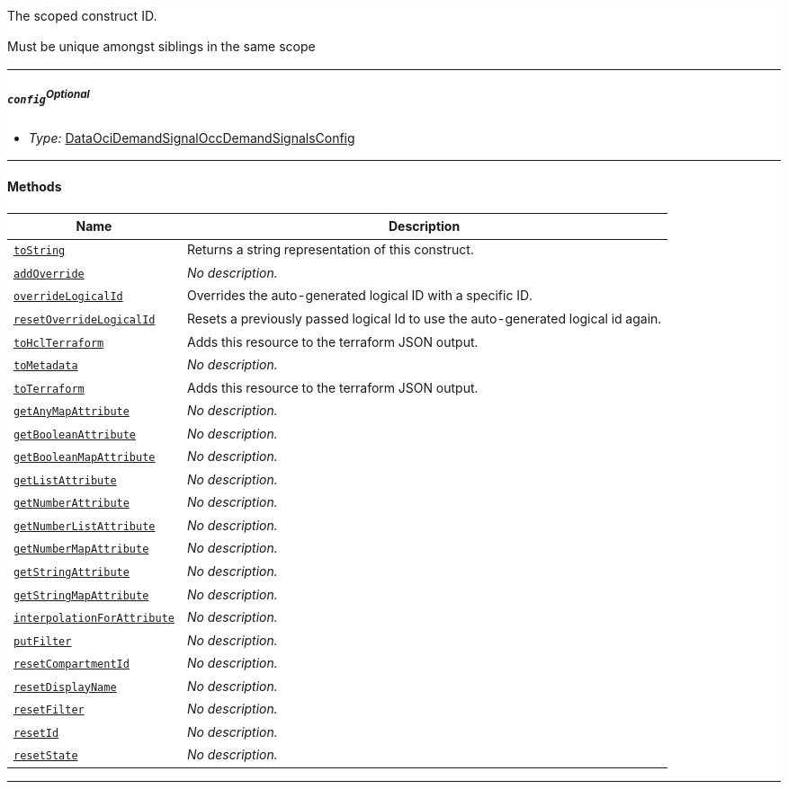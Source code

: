 The scoped construct ID.

Must be unique amongst siblings in the same scope

---

##### `config`<sup>Optional</sup> <a name="config" id="rhizo-co-terraform-provider-oci.dataOciDemandSignalOccDemandSignals.DataOciDemandSignalOccDemandSignals.Initializer.parameter.config"></a>

- *Type:* <a href="#rhizo-co-terraform-provider-oci.dataOciDemandSignalOccDemandSignals.DataOciDemandSignalOccDemandSignalsConfig">DataOciDemandSignalOccDemandSignalsConfig</a>

---

#### Methods <a name="Methods" id="Methods"></a>

| **Name** | **Description** |
| --- | --- |
| <code><a href="#rhizo-co-terraform-provider-oci.dataOciDemandSignalOccDemandSignals.DataOciDemandSignalOccDemandSignals.toString">toString</a></code> | Returns a string representation of this construct. |
| <code><a href="#rhizo-co-terraform-provider-oci.dataOciDemandSignalOccDemandSignals.DataOciDemandSignalOccDemandSignals.addOverride">addOverride</a></code> | *No description.* |
| <code><a href="#rhizo-co-terraform-provider-oci.dataOciDemandSignalOccDemandSignals.DataOciDemandSignalOccDemandSignals.overrideLogicalId">overrideLogicalId</a></code> | Overrides the auto-generated logical ID with a specific ID. |
| <code><a href="#rhizo-co-terraform-provider-oci.dataOciDemandSignalOccDemandSignals.DataOciDemandSignalOccDemandSignals.resetOverrideLogicalId">resetOverrideLogicalId</a></code> | Resets a previously passed logical Id to use the auto-generated logical id again. |
| <code><a href="#rhizo-co-terraform-provider-oci.dataOciDemandSignalOccDemandSignals.DataOciDemandSignalOccDemandSignals.toHclTerraform">toHclTerraform</a></code> | Adds this resource to the terraform JSON output. |
| <code><a href="#rhizo-co-terraform-provider-oci.dataOciDemandSignalOccDemandSignals.DataOciDemandSignalOccDemandSignals.toMetadata">toMetadata</a></code> | *No description.* |
| <code><a href="#rhizo-co-terraform-provider-oci.dataOciDemandSignalOccDemandSignals.DataOciDemandSignalOccDemandSignals.toTerraform">toTerraform</a></code> | Adds this resource to the terraform JSON output. |
| <code><a href="#rhizo-co-terraform-provider-oci.dataOciDemandSignalOccDemandSignals.DataOciDemandSignalOccDemandSignals.getAnyMapAttribute">getAnyMapAttribute</a></code> | *No description.* |
| <code><a href="#rhizo-co-terraform-provider-oci.dataOciDemandSignalOccDemandSignals.DataOciDemandSignalOccDemandSignals.getBooleanAttribute">getBooleanAttribute</a></code> | *No description.* |
| <code><a href="#rhizo-co-terraform-provider-oci.dataOciDemandSignalOccDemandSignals.DataOciDemandSignalOccDemandSignals.getBooleanMapAttribute">getBooleanMapAttribute</a></code> | *No description.* |
| <code><a href="#rhizo-co-terraform-provider-oci.dataOciDemandSignalOccDemandSignals.DataOciDemandSignalOccDemandSignals.getListAttribute">getListAttribute</a></code> | *No description.* |
| <code><a href="#rhizo-co-terraform-provider-oci.dataOciDemandSignalOccDemandSignals.DataOciDemandSignalOccDemandSignals.getNumberAttribute">getNumberAttribute</a></code> | *No description.* |
| <code><a href="#rhizo-co-terraform-provider-oci.dataOciDemandSignalOccDemandSignals.DataOciDemandSignalOccDemandSignals.getNumberListAttribute">getNumberListAttribute</a></code> | *No description.* |
| <code><a href="#rhizo-co-terraform-provider-oci.dataOciDemandSignalOccDemandSignals.DataOciDemandSignalOccDemandSignals.getNumberMapAttribute">getNumberMapAttribute</a></code> | *No description.* |
| <code><a href="#rhizo-co-terraform-provider-oci.dataOciDemandSignalOccDemandSignals.DataOciDemandSignalOccDemandSignals.getStringAttribute">getStringAttribute</a></code> | *No description.* |
| <code><a href="#rhizo-co-terraform-provider-oci.dataOciDemandSignalOccDemandSignals.DataOciDemandSignalOccDemandSignals.getStringMapAttribute">getStringMapAttribute</a></code> | *No description.* |
| <code><a href="#rhizo-co-terraform-provider-oci.dataOciDemandSignalOccDemandSignals.DataOciDemandSignalOccDemandSignals.interpolationForAttribute">interpolationForAttribute</a></code> | *No description.* |
| <code><a href="#rhizo-co-terraform-provider-oci.dataOciDemandSignalOccDemandSignals.DataOciDemandSignalOccDemandSignals.putFilter">putFilter</a></code> | *No description.* |
| <code><a href="#rhizo-co-terraform-provider-oci.dataOciDemandSignalOccDemandSignals.DataOciDemandSignalOccDemandSignals.resetCompartmentId">resetCompartmentId</a></code> | *No description.* |
| <code><a href="#rhizo-co-terraform-provider-oci.dataOciDemandSignalOccDemandSignals.DataOciDemandSignalOccDemandSignals.resetDisplayName">resetDisplayName</a></code> | *No description.* |
| <code><a href="#rhizo-co-terraform-provider-oci.dataOciDemandSignalOccDemandSignals.DataOciDemandSignalOccDemandSignals.resetFilter">resetFilter</a></code> | *No description.* |
| <code><a href="#rhizo-co-terraform-provider-oci.dataOciDemandSignalOccDemandSignals.DataOciDemandSignalOccDemandSignals.resetId">resetId</a></code> | *No description.* |
| <code><a href="#rhizo-co-terraform-provider-oci.dataOciDemandSignalOccDemandSignals.DataOciDemandSignalOccDemandSignals.resetState">resetState</a></code> | *No description.* |

---